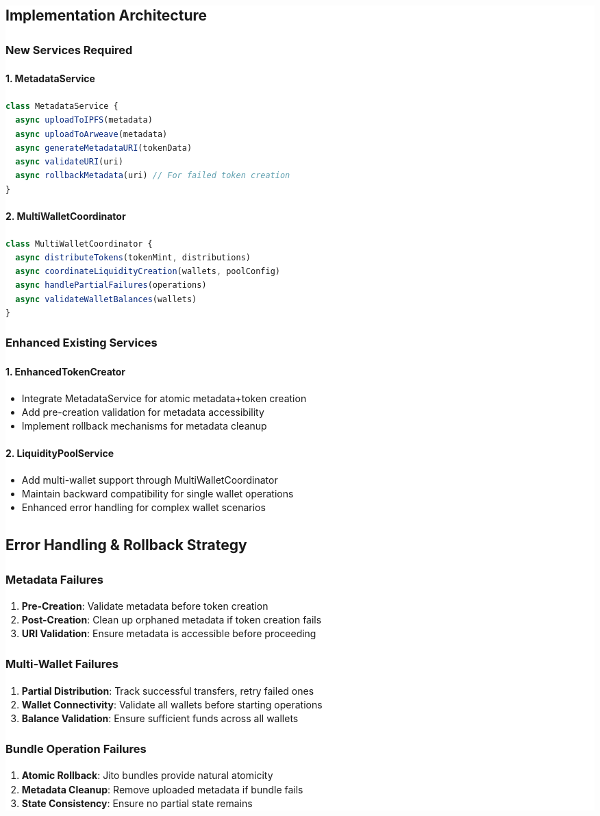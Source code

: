 ## Implementation Architecture

### New Services Required

#### 1. MetadataService
```javascript
class MetadataService {
  async uploadToIPFS(metadata)
  async uploadToArweave(metadata)
  async generateMetadataURI(tokenData)
  async validateURI(uri)
  async rollbackMetadata(uri) // For failed token creation
}
```

#### 2. MultiWalletCoordinator
```javascript
class MultiWalletCoordinator {
  async distributeTokens(tokenMint, distributions)
  async coordinateLiquidityCreation(wallets, poolConfig)
  async handlePartialFailures(operations)
  async validateWalletBalances(wallets)
}
```

### Enhanced Existing Services

#### 1. EnhancedTokenCreator
- Integrate MetadataService for atomic metadata+token creation
- Add pre-creation validation for metadata accessibility
- Implement rollback mechanisms for metadata cleanup

#### 2. LiquidityPoolService
- Add multi-wallet support through MultiWalletCoordinator
- Maintain backward compatibility for single wallet operations
- Enhanced error handling for complex wallet scenarios

## Error Handling & Rollback Strategy

### Metadata Failures
1. **Pre-Creation**: Validate metadata before token creation
2. **Post-Creation**: Clean up orphaned metadata if token creation fails
3. **URI Validation**: Ensure metadata is accessible before proceeding

### Multi-Wallet Failures
1. **Partial Distribution**: Track successful transfers, retry failed ones
2. **Wallet Connectivity**: Validate all wallets before starting operations
3. **Balance Validation**: Ensure sufficient funds across all wallets

### Bundle Operation Failures
1. **Atomic Rollback**: Jito bundles provide natural atomicity
2. **Metadata Cleanup**: Remove uploaded metadata if bundle fails
3. **State Consistency**: Ensure no partial state remains
